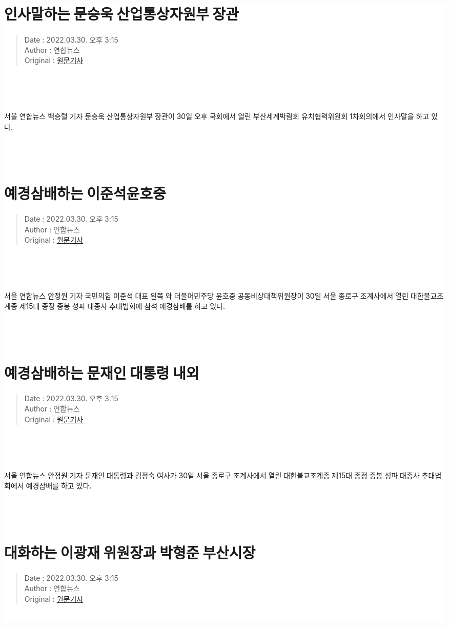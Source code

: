   
# 인사말하는 문승욱 산업통상자원부 장관  
  
> Date : 2022.03.30. 오후 3:15  
> Author : 연합뉴스  
> Original : [원문기사](https://news.naver.com/main/read.naver?mode=LSD&mid=sec&sid1=102&oid=001&aid=0013082363)  
<br/>  
  
<img alt="" src="https://imgnews.pstatic.net/image/001/2022/03/30/PYH2022033015130001300_P4_20220330151515248.jpg?type=w647"/>  
<br/><br/>  
  
서울 연합뉴스 백승렬 기자 문승욱 산업통상자원부 장관이 30일 오후 국회에서 열린 부산세계박람회 유치협력위원회 1차회의에서 인사말을 하고 있다.  
<br/><br/><br/>  

  
# 예경삼배하는 이준석윤호중  
  
> Date : 2022.03.30. 오후 3:15  
> Author : 연합뉴스  
> Original : [원문기사](https://news.naver.com/main/read.naver?mode=LSD&mid=sec&sid1=102&oid=001&aid=0013082362)  
<br/>  
  
<img alt="" src="https://imgnews.pstatic.net/image/001/2022/03/30/PYH2022033015120001300_P4_20220330151514518.jpg?type=w647"/>  
<br/><br/>  
  
서울 연합뉴스 안정원 기자 국민의힘 이준석 대표 왼쪽 와 더불어민주당 윤호중 공동비상대책위원장이 30일 서울 종로구 조계사에서 열린 대한불교조계종 제15대 종정 중봉 성파 대종사 추대법회에 참석 예경삼배를 하고 있다.  
<br/><br/><br/>  

  
# 예경삼배하는 문재인 대통령 내외  
  
> Date : 2022.03.30. 오후 3:15  
> Author : 연합뉴스  
> Original : [원문기사](https://news.naver.com/main/read.naver?mode=LSD&mid=sec&sid1=102&oid=001&aid=0013082361)  
<br/>  
  
<img alt="" src="https://imgnews.pstatic.net/image/001/2022/03/30/PYH2022033015110001300_P4_20220330151513150.jpg?type=w647"/>  
<br/><br/>  
  
서울 연합뉴스 안정원 기자 문재인 대통령과 김정숙 여사가 30일 서울 종로구 조계사에서 열린 대한불교조계종 제15대 종정 중봉 성파 대종사 추대법회에서 예경삼배를 하고 있다.  
<br/><br/><br/>  

  
# 대화하는 이광재 위원장과 박형준 부산시장  
  
> Date : 2022.03.30. 오후 3:15  
> Author : 연합뉴스  
> Original : [원문기사](https://news.naver.com/main/read.naver?mode=LSD&mid=sec&sid1=102&oid=001&aid=0013082360)  
<br/>  
  